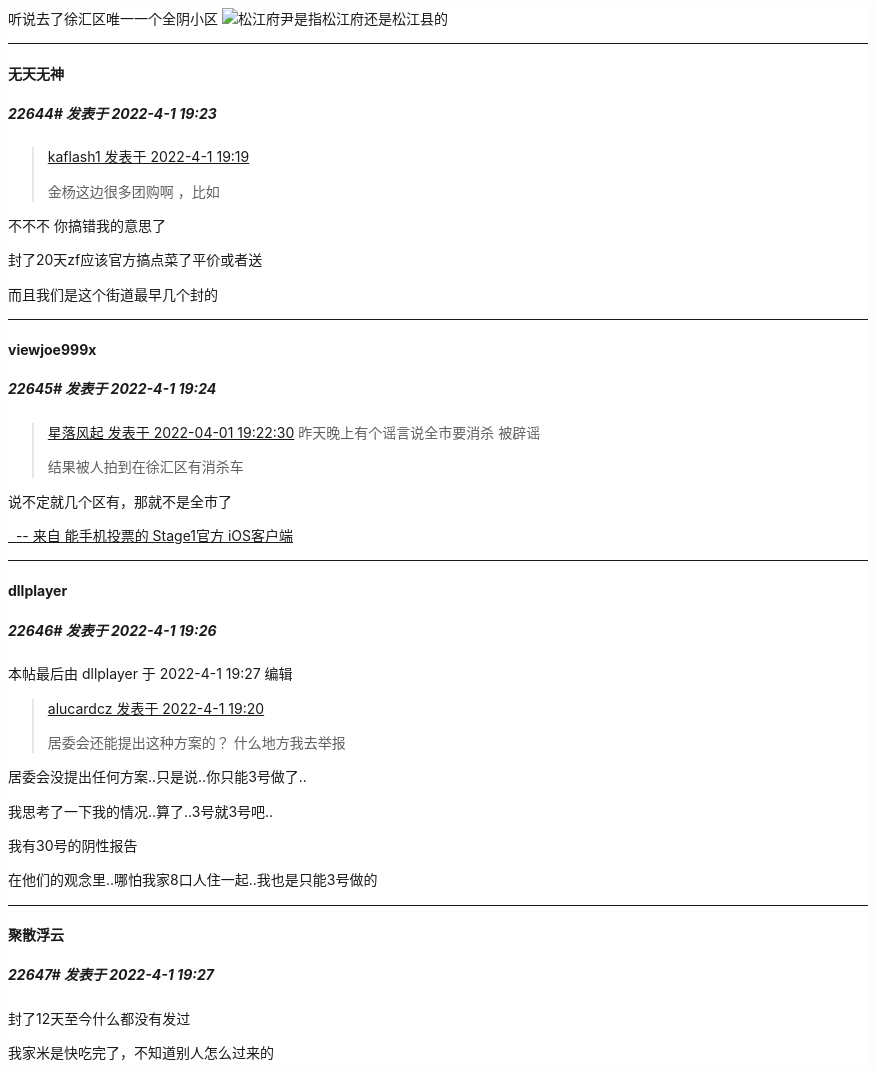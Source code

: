 听说去了徐汇区唯一一个全阴小区</blockquote>
<img src="https://static.saraba1st.com/image/smiley/face2017/001.png" referrerpolicy="no-referrer">松江府尹是指松江府还是松江县的

*****

####  无天无神  
##### 22644#       发表于 2022-4-1 19:23

<blockquote><a href="httphttps://bbs.saraba1st.com/2b/forum.php?mod=redirect&amp;goto=findpost&amp;pid=55276206&amp;ptid=2039346" target="_blank">kaflash1 发表于 2022-4-1 19:19</a>

金杨这边很多团购啊 ，比如</blockquote>
不不不 你搞错我的意思了

封了20天zf应该官方搞点菜了平价或者送

而且我们是这个街道最早几个封的

*****

####  viewjoe999x  
##### 22645#       发表于 2022-4-1 19:24

<blockquote><a href="httphttps://bbs.saraba1st.com/2b/forum.php?mod=redirect&amp;goto=findpost&amp;pid=55276237&amp;ptid=2039346" target="_blank">星落风起 发表于 2022-04-01 19:22:30</a>
昨天晚上有个谣言说全市要消杀 被辟谣

结果被人拍到在徐汇区有消杀车</blockquote>说不定就几个区有，那就不是全市了

[  -- 来自 能手机投票的 Stage1官方 iOS客户端](https://itunes.apple.com/fi/app/saraba1st/id1221237470?mt=8)

*****

####  dllplayer  
##### 22646#       发表于 2022-4-1 19:26

 本帖最后由 dllplayer 于 2022-4-1 19:27 编辑 
<blockquote><a href="httphttps://bbs.saraba1st.com/2b/forum.php?mod=redirect&amp;goto=findpost&amp;pid=55276216&amp;ptid=2039346" target="_blank">alucardcz 发表于 2022-4-1 19:20</a>

居委会还能提出这种方案的？ 什么地方我去举报</blockquote>
居委会没提出任何方案..只是说..你只能3号做了..

我思考了一下我的情况..算了..3号就3号吧..

我有30号的阴性报告

在他们的观念里..哪怕我家8口人住一起..我也是只能3号做的

*****

####  聚散浮云  
##### 22647#       发表于 2022-4-1 19:27

封了12天至今什么都没有发过

我家米是快吃完了，不知道别人怎么过来的
